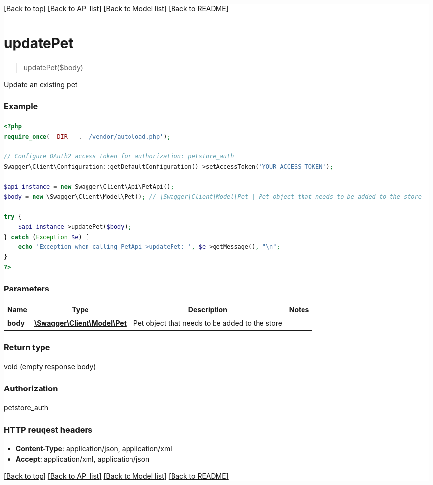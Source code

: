 [[Back to top]](#) [[Back to API list]](../README.md#documentation-for-api-endpoints) [[Back to Model list]](../README.md#documentation-for-models) [[Back to README]](../README.md)

# **updatePet**
> updatePet($body)

Update an existing pet



### Example 
```php
<?php
require_once(__DIR__ . '/vendor/autoload.php');

// Configure OAuth2 access token for authorization: petstore_auth
Swagger\Client\Configuration::getDefaultConfiguration()->setAccessToken('YOUR_ACCESS_TOKEN');

$api_instance = new Swagger\Client\Api\PetApi();
$body = new \Swagger\Client\Model\Pet(); // \Swagger\Client\Model\Pet | Pet object that needs to be added to the store

try { 
    $api_instance->updatePet($body);
} catch (Exception $e) {
    echo 'Exception when calling PetApi->updatePet: ', $e->getMessage(), "\n";
}
?>
```

### Parameters

Name | Type | Description  | Notes
------------- | ------------- | ------------- | -------------
 **body** | [**\Swagger\Client\Model\Pet**](\Swagger\Client\Model\Pet.md)| Pet object that needs to be added to the store | 

### Return type

void (empty response body)

### Authorization

[petstore_auth](../README.md#petstore_auth)

### HTTP reuqest headers

 - **Content-Type**: application/json, application/xml
 - **Accept**: application/xml, application/json

[[Back to top]](#) [[Back to API list]](../README.md#documentation-for-api-endpoints) [[Back to Model list]](../README.md#documentation-for-models) [[Back to README]](../README.md)
